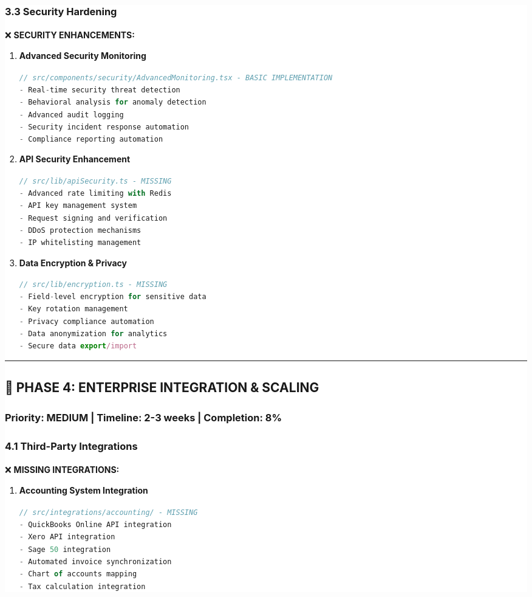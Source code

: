### **3.3 Security Hardening**

❌ **SECURITY ENHANCEMENTS:**

1. **Advanced Security Monitoring**
   ```typescript
   // src/components/security/AdvancedMonitoring.tsx - BASIC IMPLEMENTATION
   - Real-time security threat detection
   - Behavioral analysis for anomaly detection
   - Advanced audit logging
   - Security incident response automation
   - Compliance reporting automation
   ```

2. **API Security Enhancement**
   ```typescript
   // src/lib/apiSecurity.ts - MISSING
   - Advanced rate limiting with Redis
   - API key management system
   - Request signing and verification
   - DDoS protection mechanisms
   - IP whitelisting management
   ```

3. **Data Encryption & Privacy**
   ```typescript
   // src/lib/encryption.ts - MISSING
   - Field-level encryption for sensitive data
   - Key rotation management
   - Privacy compliance automation
   - Data anonymization for analytics
   - Secure data export/import
   ```

---

## 🔗 PHASE 4: ENTERPRISE INTEGRATION & SCALING
### Priority: MEDIUM | Timeline: 2-3 weeks | Completion: 8%

### **4.1 Third-Party Integrations**

❌ **MISSING INTEGRATIONS:**

1. **Accounting System Integration**
   ```typescript
   // src/integrations/accounting/ - MISSING
   - QuickBooks Online API integration
   - Xero API integration
   - Sage 50 integration
   - Automated invoice synchronization
   - Chart of accounts mapping
   - Tax calculation integration
   ```
